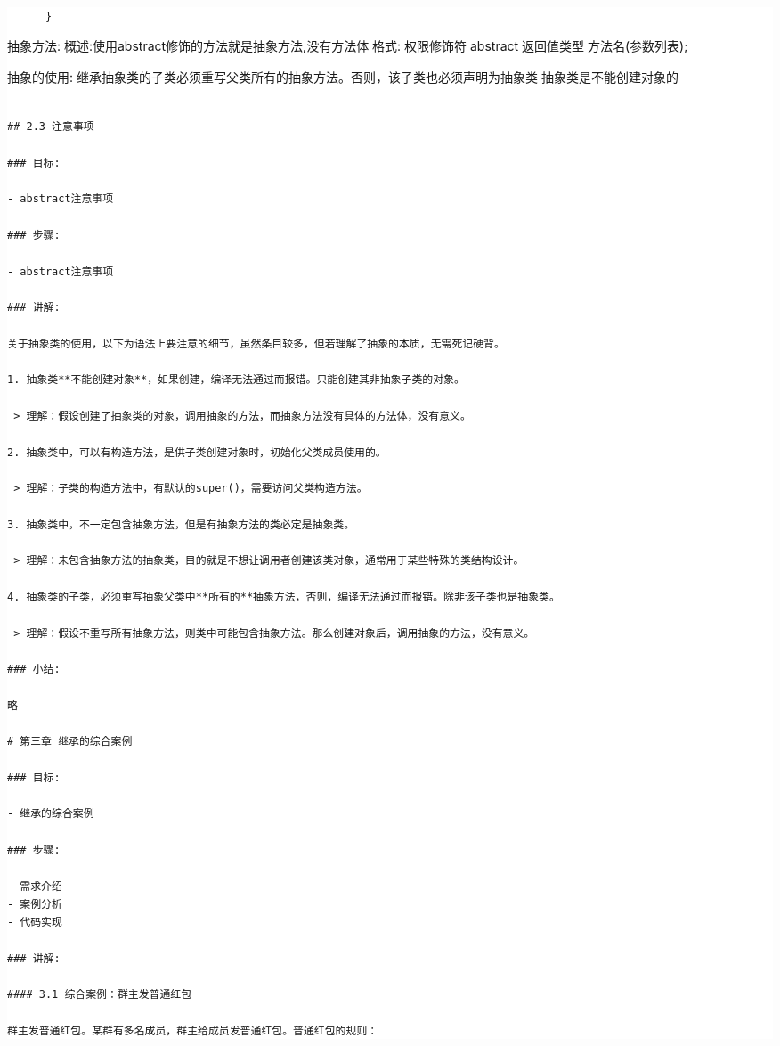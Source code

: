           }
  
  抽象方法:
      概述:使用abstract修饰的方法就是抽象方法,没有方法体
      格式:
          权限修饰符 abstract 返回值类型 方法名(参数列表);
  
  
  抽象的使用:
      继承抽象类的子类必须重写父类所有的抽象方法。否则，该子类也必须声明为抽象类
       抽象类是不能创建对象的
  ```

## 2.3 注意事项

### 目标:

- abstract注意事项

### 步骤:

- abstract注意事项

### 讲解:

关于抽象类的使用，以下为语法上要注意的细节，虽然条目较多，但若理解了抽象的本质，无需死记硬背。

1. 抽象类**不能创建对象**，如果创建，编译无法通过而报错。只能创建其非抽象子类的对象。

   > 理解：假设创建了抽象类的对象，调用抽象的方法，而抽象方法没有具体的方法体，没有意义。

2. 抽象类中，可以有构造方法，是供子类创建对象时，初始化父类成员使用的。

   > 理解：子类的构造方法中，有默认的super()，需要访问父类构造方法。

3. 抽象类中，不一定包含抽象方法，但是有抽象方法的类必定是抽象类。

   > 理解：未包含抽象方法的抽象类，目的就是不想让调用者创建该类对象，通常用于某些特殊的类结构设计。

4. 抽象类的子类，必须重写抽象父类中**所有的**抽象方法，否则，编译无法通过而报错。除非该子类也是抽象类。 

   > 理解：假设不重写所有抽象方法，则类中可能包含抽象方法。那么创建对象后，调用抽象的方法，没有意义。

### 小结:

略

# 第三章 继承的综合案例

### 目标:

- 继承的综合案例

### 步骤:

- 需求介绍
- 案例分析
- 代码实现

### 讲解:

#### 3.1 综合案例：群主发普通红包

群主发普通红包。某群有多名成员，群主给成员发普通红包。普通红包的规则：

  ```